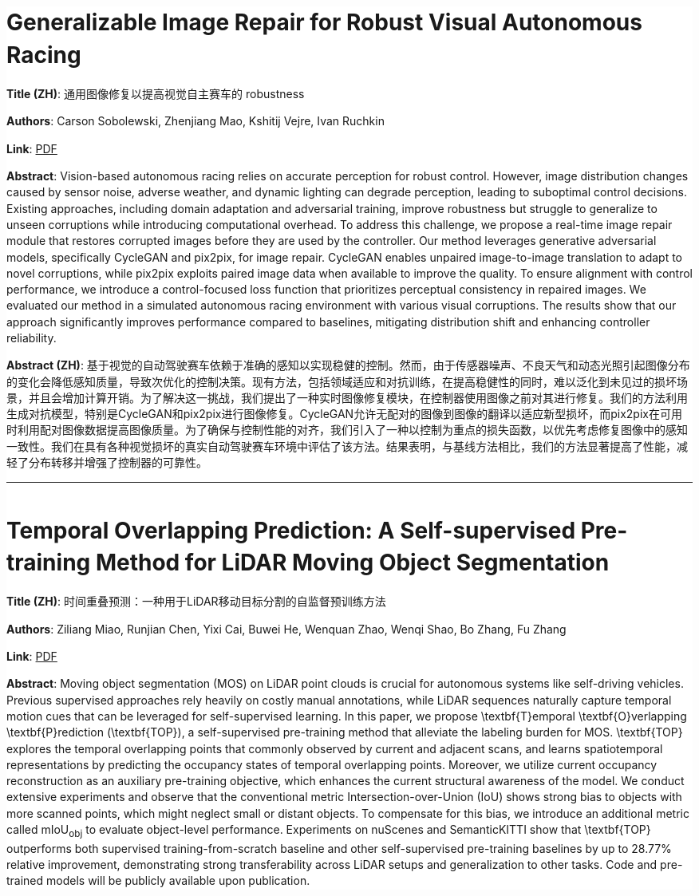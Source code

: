 # Generalizable Image Repair for Robust Visual Autonomous Racing 

**Title (ZH)**: 通用图像修复以提高视觉自主赛车的 robustness 

**Authors**: Carson Sobolewski, Zhenjiang Mao, Kshitij Vejre, Ivan Ruchkin  

**Link**: [PDF](https://arxiv.org/pdf/2503.05911)  

**Abstract**: Vision-based autonomous racing relies on accurate perception for robust control. However, image distribution changes caused by sensor noise, adverse weather, and dynamic lighting can degrade perception, leading to suboptimal control decisions. Existing approaches, including domain adaptation and adversarial training, improve robustness but struggle to generalize to unseen corruptions while introducing computational overhead. To address this challenge, we propose a real-time image repair module that restores corrupted images before they are used by the controller. Our method leverages generative adversarial models, specifically CycleGAN and pix2pix, for image repair. CycleGAN enables unpaired image-to-image translation to adapt to novel corruptions, while pix2pix exploits paired image data when available to improve the quality. To ensure alignment with control performance, we introduce a control-focused loss function that prioritizes perceptual consistency in repaired images. We evaluated our method in a simulated autonomous racing environment with various visual corruptions. The results show that our approach significantly improves performance compared to baselines, mitigating distribution shift and enhancing controller reliability. 

**Abstract (ZH)**: 基于视觉的自动驾驶赛车依赖于准确的感知以实现稳健的控制。然而，由于传感器噪声、不良天气和动态光照引起图像分布的变化会降低感知质量，导致次优化的控制决策。现有方法，包括领域适应和对抗训练，在提高稳健性的同时，难以泛化到未见过的损坏场景，并且会增加计算开销。为了解决这一挑战，我们提出了一种实时图像修复模块，在控制器使用图像之前对其进行修复。我们的方法利用生成对抗模型，特别是CycleGAN和pix2pix进行图像修复。CycleGAN允许无配对的图像到图像的翻译以适应新型损坏，而pix2pix在可用时利用配对图像数据提高图像质量。为了确保与控制性能的对齐，我们引入了一种以控制为重点的损失函数，以优先考虑修复图像中的感知一致性。我们在具有各种视觉损坏的真实自动驾驶赛车环境中评估了该方法。结果表明，与基线方法相比，我们的方法显著提高了性能，减轻了分布转移并增强了控制器的可靠性。 

---
# Temporal Overlapping Prediction: A Self-supervised Pre-training Method for LiDAR Moving Object Segmentation 

**Title (ZH)**: 时间重叠预测：一种用于LiDAR移动目标分割的自监督预训练方法 

**Authors**: Ziliang Miao, Runjian Chen, Yixi Cai, Buwei He, Wenquan Zhao, Wenqi Shao, Bo Zhang, Fu Zhang  

**Link**: [PDF](https://arxiv.org/pdf/2503.07167)  

**Abstract**: Moving object segmentation (MOS) on LiDAR point clouds is crucial for autonomous systems like self-driving vehicles. Previous supervised approaches rely heavily on costly manual annotations, while LiDAR sequences naturally capture temporal motion cues that can be leveraged for self-supervised learning. In this paper, we propose \textbf{T}emporal \textbf{O}verlapping \textbf{P}rediction (\textbf{TOP}), a self-supervised pre-training method that alleviate the labeling burden for MOS. \textbf{TOP} explores the temporal overlapping points that commonly observed by current and adjacent scans, and learns spatiotemporal representations by predicting the occupancy states of temporal overlapping points. Moreover, we utilize current occupancy reconstruction as an auxiliary pre-training objective, which enhances the current structural awareness of the model. We conduct extensive experiments and observe that the conventional metric Intersection-over-Union (IoU) shows strong bias to objects with more scanned points, which might neglect small or distant objects. To compensate for this bias, we introduce an additional metric called $\text{mIoU}_{\text{obj}}$ to evaluate object-level performance. Experiments on nuScenes and SemanticKITTI show that \textbf{TOP} outperforms both supervised training-from-scratch baseline and other self-supervised pre-training baselines by up to 28.77\% relative improvement, demonstrating strong transferability across LiDAR setups and generalization to other tasks. Code and pre-trained models will be publicly available upon publication. 
